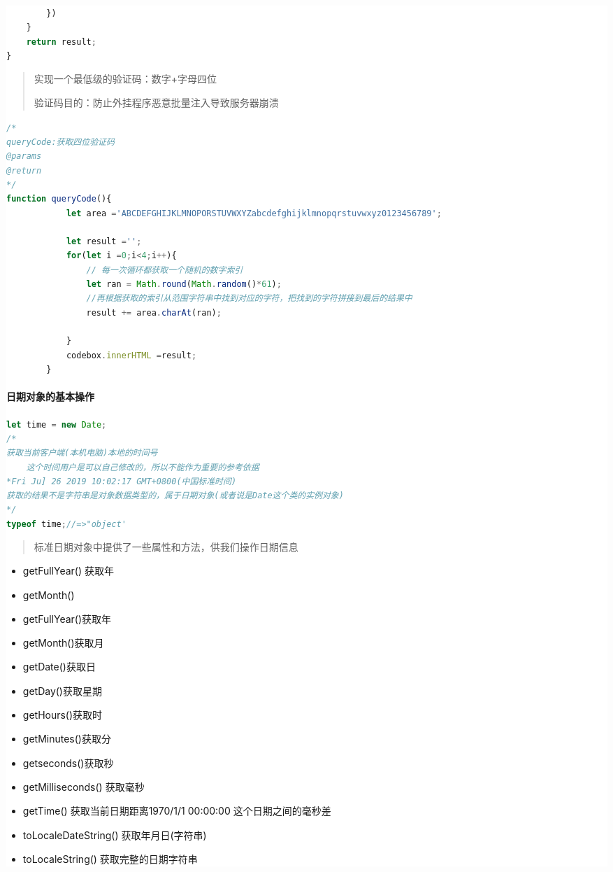 ```javascript
		})
	}
	return result;
}
```

> 实现一个最低级的验证码：数字+字母四位
>
> 验证码目的：防止外挂程序恶意批量注入导致服务器崩溃

```javascript
/*
queryCode:获取四位验证码
@params
@return
*/
function queryCode(){
            let area ='ABCDEFGHIJKLMNOPORSTUVWXYZabcdefghijklmnopqrstuvwxyz0123456789';
            
            let result ='';
            for(let i =0;i<4;i++){
                // 每一次循环都获取一个随机的数字索引
                let ran = Math.round(Math.random()*61);
                //再根据获取的索引从范围字符串中找到对应的字符，把找到的字符拼接到最后的结果中
                result += area.charAt(ran);
               
            }
            codebox.innerHTML =result;
        }

```

#### 日期对象的基本操作

```javascript
let time = new Date;
/*
获取当前客户端(本机电脑)本地的时间号
	这个时间用户是可以自己修改的，所以不能作为重要的参考依据
*Fri Ju] 26 2019 10:02:17 GMT+0800(中国标准时间)
获取的结果不是字符串是对象数据类型的，属于日期对象(或者说是Date这个类的实例对象)
*/
typeof time;//=>"object'
```

> 标准日期对象中提供了一些属性和方法，供我们操作日期信息

+ getFullYear() 获取年
+ getMonth()

+ getFullYear()获取年
+ getMonth()获取月
+ getDate()获取日
+ getDay()获取星期
+ getHours()获取时
+ getMinutes()获取分
+ getseconds()获取秒
+ getMilliseconds() 获取毫秒
+ getTime() 获取当前日期距离1970/1/1 00:00:00 这个日期之间的毫秒差
+ toLocaleDateString() 获取年月日(字符串)
+ toLocaleString() 获取完整的日期字符串
